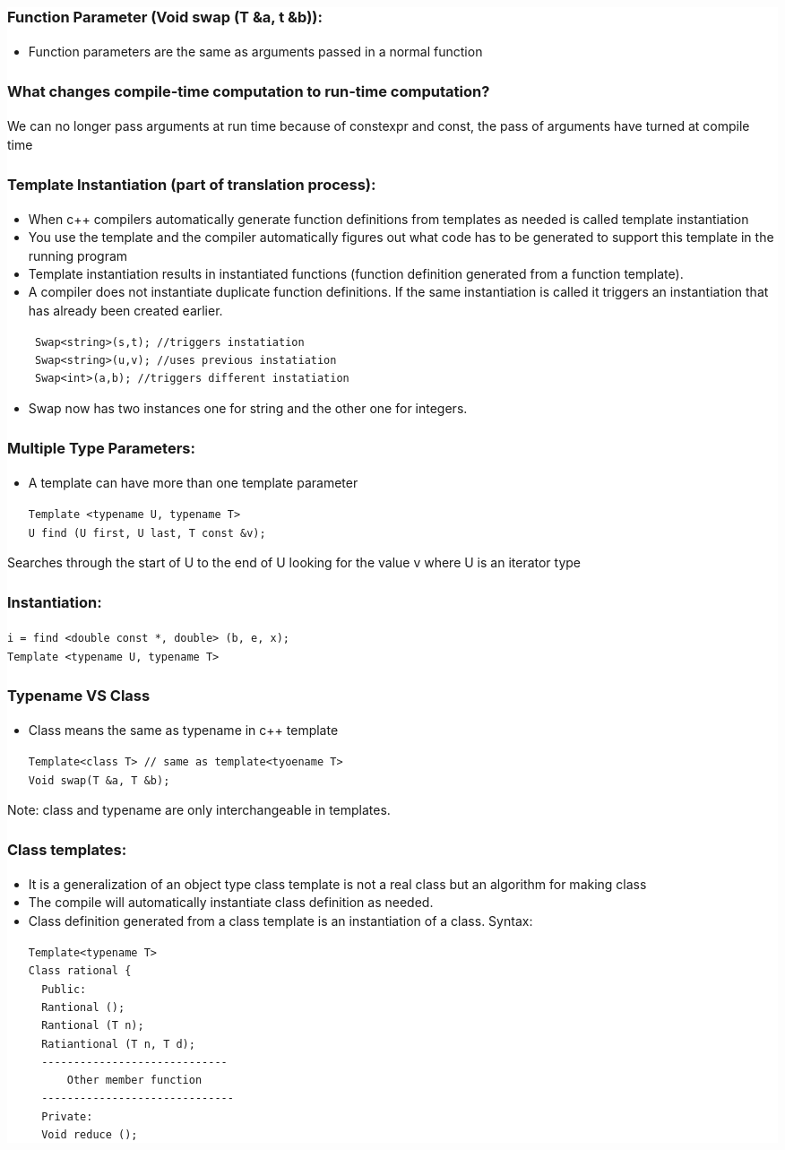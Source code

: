 ### Function Parameter (Void swap (T &a, t &b)):
- Function parameters are the same as arguments passed in a normal function 

### What changes compile-time computation to run-time computation? 
We can no longer pass arguments at run time because of constexpr and const, the pass of arguments have turned at compile time 

### Template Instantiation (part of translation process):
 - When c++ compilers automatically generate function definitions from templates as needed is called template instantiation
 - You use the template and the compiler automatically figures out what code has to be generated to support this template in the running program 
 - Template instantiation results in instantiated functions (function definition generated from a function template).
 - A compiler does not instantiate duplicate function definitions. If the same instantiation is called it triggers an instantiation that has already been 
   created earlier. 
   ```
	Swap<string>(s,t); //triggers instatiation 
	Swap<string>(u,v); //uses previous instatiation 
	Swap<int>(a,b); //triggers different instatiation 
	```
 - Swap now has two instances one for string and the other one for integers.

### Multiple Type Parameters:
 - A template can have more than one template parameter
	```
	Template <typename U, typename T>
	U find (U first, U last, T const &v); 
	```
Searches through the start of U to the end of U looking for the value v where U is an iterator type
### Instantiation:

	i = find <double const *, double> (b, e, x);
	Template <typename U, typename T>


### Typename VS Class
 - Class means the same as typename in c++ template
	```
	Template<class T> // same as template<tyoename T>
	Void swap(T &a, T &b);
Note: class and typename are only interchangeable in templates.

### Class templates:
 - It is a generalization of an object type class template is not a real class but an algorithm for making class 
 - The compile will automatically instantiate class definition as needed. 
 - Class definition generated from a class template is an instantiation of a class.
Syntax:
	```
	Template<typename T>
	Class rational {
	  Public:
	  Rantional ();
	  Rantional (T n);
	  Ratiantional (T n, T d);
	  -----------------------------
          Other member function 
	  ------------------------------
	  Private:
	  Void reduce ();
   ```
